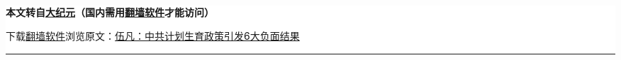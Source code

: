 <strong>本文转自<a href="https://www.epochtimes.com">大纪元</a>（国内需用<a href="https://github.com/auvdvi3919/www/blob/master/README.md#8">翻墙软件</a>才能访问）</strong><p>下载<a href="https://github.com/auvdvi3919/www/blob/master/README.md#8">翻墙软件</a>浏览原文：<a href="https://www.epochtimes.com/gb/7/5/28/n1725046.htm">伍凡：中共计划生育政策引发6大负面结果</a></p><hr>
